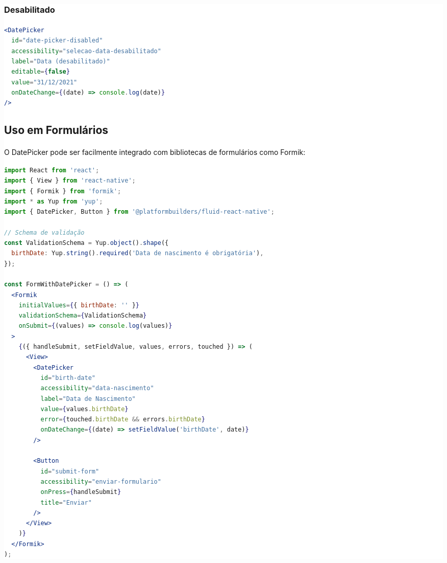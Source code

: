 ### Desabilitado

```jsx
<DatePicker
  id="date-picker-disabled"
  accessibility="selecao-data-desabilitado"
  label="Data (desabilitado)"
  editable={false}
  value="31/12/2021"
  onDateChange={(date) => console.log(date)}
/>
```

## Uso em Formulários

O DatePicker pode ser facilmente integrado com bibliotecas de formulários como Formik:

```jsx
import React from 'react';
import { View } from 'react-native';
import { Formik } from 'formik';
import * as Yup from 'yup';
import { DatePicker, Button } from '@platformbuilders/fluid-react-native';

// Schema de validação
const ValidationSchema = Yup.object().shape({
  birthDate: Yup.string().required('Data de nascimento é obrigatória'),
});

const FormWithDatePicker = () => (
  <Formik
    initialValues={{ birthDate: '' }}
    validationSchema={ValidationSchema}
    onSubmit={(values) => console.log(values)}
  >
    {({ handleSubmit, setFieldValue, values, errors, touched }) => (
      <View>
        <DatePicker
          id="birth-date"
          accessibility="data-nascimento"
          label="Data de Nascimento"
          value={values.birthDate}
          error={touched.birthDate && errors.birthDate}
          onDateChange={(date) => setFieldValue('birthDate', date)}
        />
        
        <Button
          id="submit-form"
          accessibility="enviar-formulario"
          onPress={handleSubmit}
          title="Enviar"
        />
      </View>
    )}
  </Formik>
);
```
